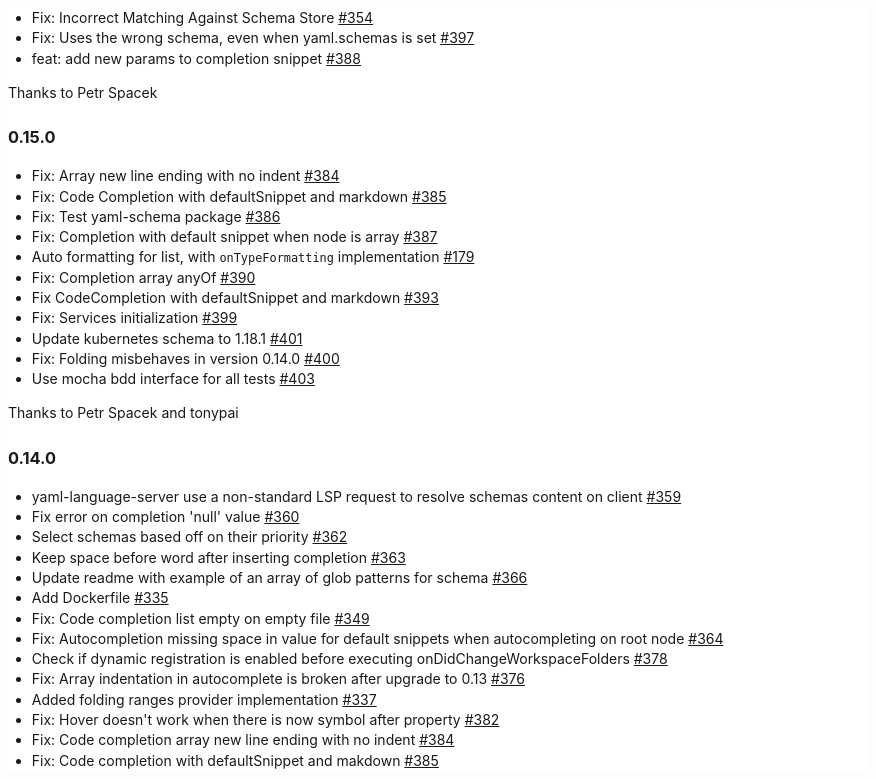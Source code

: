 - Fix: Incorrect Matching Against Schema Store [#354](https://github.com/redhat-developer/vscode-yaml/issues/354)
- Fix: Uses the wrong schema, even when yaml.schemas is set [#397](https://github.com/redhat-developer/vscode-yaml/issues/397)
- feat: add new params to completion snippet [#388](https://github.com/redhat-developer/yaml-language-server/pull/388)

Thanks to Petr Spacek

### 0.15.0

- Fix: Array new line ending with no indent [#384](https://github.com/redhat-developer/yaml-language-server/pull/384)
- Fix: Code Completion with defaultSnippet and markdown [#385](https://github.com/redhat-developer/yaml-language-server/pull/385)
- Fix: Test yaml-schema package [#386](https://github.com/redhat-developer/yaml-language-server/pull/386)
- Fix: Completion with default snippet when node is array [#387](https://github.com/redhat-developer/yaml-language-server/pull/387)
- Auto formatting for list, with `onTypeFormatting` implementation [#179](https://github.com/redhat-developer/vscode-yaml/issues/179)
- Fix: Completion array anyOf [#390](https://github.com/redhat-developer/yaml-language-server/pull/390)
- Fix CodeCompletion with defaultSnippet and markdown [#393](https://github.com/redhat-developer/yaml-language-server/pull/393)
- Fix: Services initialization [#399](https://github.com/redhat-developer/yaml-language-server/pull/399)
- Update kubernetes schema to 1.18.1 [#401](https://github.com/redhat-developer/yaml-language-server/pull/401)
- Fix: Folding misbehaves in version 0.14.0 [#400](https://github.com/redhat-developer/yaml-language-server/issues/400)
- Use mocha bdd interface for all tests [#403](https://github.com/redhat-developer/yaml-language-server/pull/403)

Thanks to Petr Spacek and tonypai

### 0.14.0

- yaml-language-server use a non-standard LSP request to resolve schemas content on client [#359](https://github.com/redhat-developer/yaml-language-server/pull/359)
- Fix error on completion 'null' value [#360](https://github.com/redhat-developer/yaml-language-server/pull/360)
- Select schemas based off on their priority [#362](https://github.com/redhat-developer/yaml-language-server/pull/362)
- Keep space before word after inserting completion [#363](https://github.com/redhat-developer/yaml-language-server/pull/363)
- Update readme with example of an array of glob patterns for schema [#366](https://github.com/redhat-developer/yaml-language-server/pull/366)
- Add Dockerfile [#335](https://github.com/redhat-developer/yaml-language-server/issues/335)
- Fix: Code completion list empty on empty file [#349](https://github.com/redhat-developer/vscode-yaml/issues/349)
- Fix: Autocompletion missing space in value for default snippets when autocompleting on root node [#364](https://github.com/redhat-developer/yaml-language-server/issues/364)
- Check if dynamic registration is enabled before executing onDidChangeWorkspaceFolders [#378](https://github.com/redhat-developer/yaml-language-server/pull/378)
- Fix: Array indentation in autocomplete is broken after upgrade to 0.13 [#376](https://github.com/redhat-developer/yaml-language-server/issues/376)
- Added folding ranges provider implementation [#337](https://github.com/redhat-developer/yaml-language-server/issues/337)
- Fix: Hover doesn't work when there is now symbol after property [#382](https://github.com/redhat-developer/yaml-language-server/pull/382)
- Fix: Code completion array new line ending with no indent [#384](https://github.com/redhat-developer/yaml-language-server/pull/384)
- Fix: Code completion with defaultSnippet and makdown [#385](https://github.com/redhat-developer/yaml-language-server/pull/385)